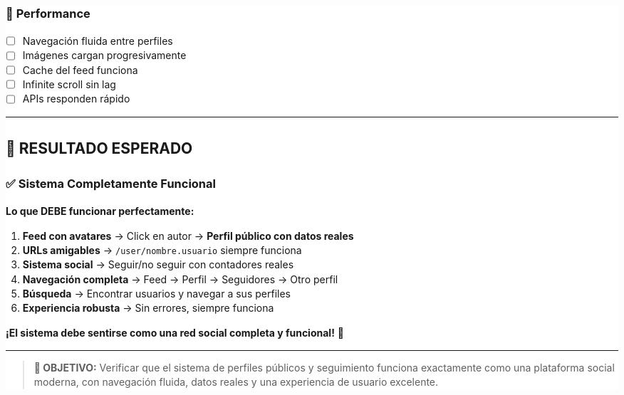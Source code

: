 ### 🚀 **Performance**
- [ ] Navegación fluida entre perfiles
- [ ] Imágenes cargan progresivamente
- [ ] Cache del feed funciona
- [ ] Infinite scroll sin lag
- [ ] APIs responden rápido

---

## 🎉 **RESULTADO ESPERADO**

### ✅ **Sistema Completamente Funcional**

**Lo que DEBE funcionar perfectamente:**
1. **Feed con avatares** → Click en autor → **Perfil público con datos reales**
2. **URLs amigables** → `/user/nombre.usuario` siempre funciona
3. **Sistema social** → Seguir/no seguir con contadores reales
4. **Navegación completa** → Feed → Perfil → Seguidores → Otro perfil
5. **Búsqueda** → Encontrar usuarios y navegar a sus perfiles
6. **Experiencia robusta** → Sin errores, siempre funciona

**¡El sistema debe sentirse como una red social completa y funcional!** 🌟

---

> **🎯 OBJETIVO:** Verificar que el sistema de perfiles públicos y seguimiento funciona exactamente como una plataforma social moderna, con navegación fluida, datos reales y una experiencia de usuario excelente.

